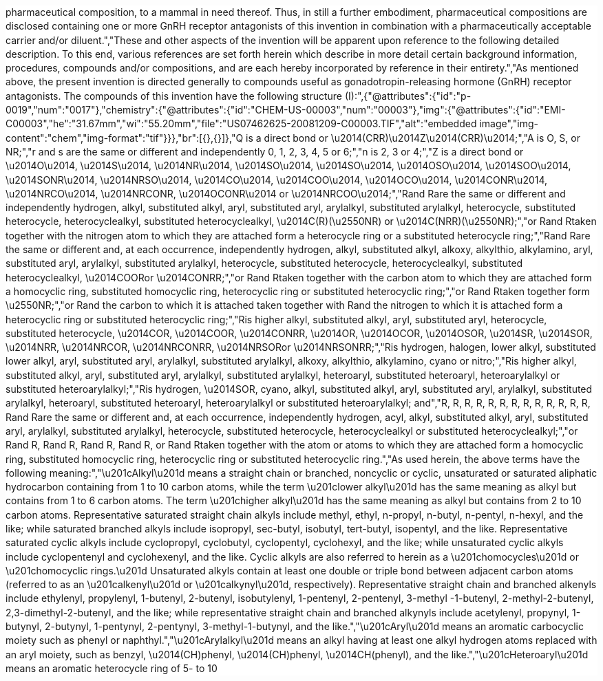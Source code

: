 pharmaceutical composition, to a mammal in need thereof. Thus, in still a further embodiment, pharmaceutical compositions are disclosed containing one or more GnRH receptor antagonists of this invention in combination with a pharmaceutically acceptable carrier and\/or diluent.","These and other aspects of the invention will be apparent upon reference to the following detailed description. To this end, various references are set forth herein which describe in more detail certain background information, procedures, compounds and\/or compositions, and are each hereby incorporated by reference in their entirety.","As mentioned above, the present invention is directed generally to compounds useful as gonadotropin-releasing hormone (GnRH) receptor antagonists. The compounds of this invention have the following structure (I):",{"@attributes":{"id":"p-0019","num":"0017"},"chemistry":{"@attributes":{"id":"CHEM-US-00003","num":"00003"},"img":{"@attributes":{"id":"EMI-C00003","he":"31.67mm","wi":"55.20mm","file":"US07462625-20081209-C00003.TIF","alt":"embedded image","img-content":"chem","img-format":"tif"}}},"br":[{},{}]},"Q is a direct bond or \u2014(CRR)\u2014Z\u2014(CRR)\u2014;","A is O, S, or NR;","r and s are the same or different and independently 0, 1, 2, 3, 4, 5 or 6;","n is 2, 3 or 4;","Z is a direct bond or \u2014O\u2014, \u2014S\u2014, \u2014NR\u2014, \u2014SO\u2014, \u2014SO\u2014, \u2014OSO\u2014, \u2014SOO\u2014, \u2014SONR\u2014, \u2014NRSO\u2014, \u2014CO\u2014, \u2014COO\u2014, \u2014OCO\u2014, \u2014CONR\u2014, \u2014NRCO\u2014, \u2014NRCONR, \u2014OCONR\u2014 or \u2014NRCOO\u2014;","Rand Rare the same or different and independently hydrogen, alkyl, substituted alkyl, aryl, substituted aryl, arylalkyl, substituted arylalkyl, heterocycle, substituted heterocycle, heterocyclealkyl, substituted heterocyclealkyl, \u2014C(R)(\u2550NR) or \u2014C(NRR)(\u2550NR);","or Rand Rtaken together with the nitrogen atom to which they are attached form a heterocycle ring or a substituted heterocycle ring;","Rand Rare the same or different and, at each occurrence, independently hydrogen, alkyl, substituted alkyl, alkoxy, alkylthio, alkylamino, aryl, substituted aryl, arylalkyl, substituted arylalkyl, heterocycle, substituted heterocycle, heterocyclealkyl, substituted heterocyclealkyl, \u2014COORor \u2014CONRR;","or Rand Rtaken together with the carbon atom to which they are attached form a homocyclic ring, substituted homocyclic ring, heterocyclic ring or substituted heterocyclic ring;","or Rand Rtaken together form \u2550NR;","or Rand the carbon to which it is attached taken together with Rand the nitrogen to which it is attached form a heterocyclic ring or substituted heterocyclic ring;","Ris higher alkyl, substituted alkyl, aryl, substituted aryl, heterocycle, substituted heterocycle, \u2014COR, \u2014COOR, \u2014CONRR, \u2014OR, \u2014OCOR, \u2014OSOR, \u2014SR, \u2014SOR, \u2014NRR, \u2014NRCOR, \u2014NRCONRR, \u2014NRSORor \u2014NRSONRR;","Ris hydrogen, halogen, lower alkyl, substituted lower alkyl, aryl, substituted aryl, arylalkyl, substituted arylalkyl, alkoxy, alkylthio, alkylamino, cyano or nitro;","Ris higher alkyl, substituted alkyl, aryl, substituted aryl, arylalkyl, substituted arylalkyl, heteroaryl, substituted heteroaryl, heteroarylalkyl or substituted heteroarylalkyl;","Ris hydrogen, \u2014SOR, cyano, alkyl, substituted alkyl, aryl, substituted aryl, arylalkyl, substituted arylalkyl, heteroaryl, substituted heteroaryl, heteroarylalkyl or substituted heteroarylalkyl; and","R, R, R, R, R, R, R, R, R, R, R, R, R, Rand Rare the same or different and, at each occurrence, independently hydrogen, acyl, alkyl, substituted alkyl, aryl, substituted aryl, arylalkyl, substituted arylalkyl, heterocycle, substituted heterocycle, heterocyclealkyl or substituted heterocyclealkyl;","or Rand R, Rand R, Rand R, Rand R, or Rand Rtaken together with the atom or atoms to which they are attached form a homocyclic ring, substituted homocyclic ring, heterocyclic ring or substituted heterocyclic ring.","As used herein, the above terms have the following meaning:","\u201cAlkyl\u201d means a straight chain or branched, noncyclic or cyclic, unsaturated or saturated aliphatic hydrocarbon containing from 1 to 10 carbon atoms, while the term \u201clower alkyl\u201d has the same meaning as alkyl but contains from 1 to 6 carbon atoms. The term \u201chigher alkyl\u201d has the same meaning as alkyl but contains from 2 to 10 carbon atoms. Representative saturated straight chain alkyls include methyl, ethyl, n-propyl, n-butyl, n-pentyl, n-hexyl, and the like; while saturated branched alkyls include isopropyl, sec-butyl, isobutyl, tert-butyl, isopentyl, and the like. Representative saturated cyclic alkyls include cyclopropyl, cyclobutyl, cyclopentyl, cyclohexyl, and the like; while unsaturated cyclic alkyls include cyclopentenyl and cyclohexenyl, and the like. Cyclic alkyls are also referred to herein as a \u201chomocycles\u201d or \u201chomocyclic rings.\u201d Unsaturated alkyls contain at least one double or triple bond between adjacent carbon atoms (referred to as an \u201calkenyl\u201d or \u201calkynyl\u201d, respectively). Representative straight chain and branched alkenyls include ethylenyl, propylenyl, 1-butenyl, 2-butenyl, isobutylenyl, 1-pentenyl, 2-pentenyl, 3-methyl -1-butenyl, 2-methyl-2-butenyl, 2,3-dimethyl-2-butenyl, and the like; while representative straight chain and branched alkynyls include acetylenyl, propynyl, 1-butynyl, 2-butynyl, 1-pentynyl, 2-pentynyl, 3-methyl-1-butynyl, and the like.","\u201cAryl\u201d means an aromatic carbocyclic moiety such as phenyl or naphthyl.","\u201cArylalkyl\u201d means an alkyl having at least one alkyl hydrogen atoms replaced with an aryl moiety, such as benzyl, \u2014(CH)phenyl, \u2014(CH)phenyl, \u2014CH(phenyl), and the like.","\u201cHeteroaryl\u201d means an aromatic heterocycle ring of 5- to 10